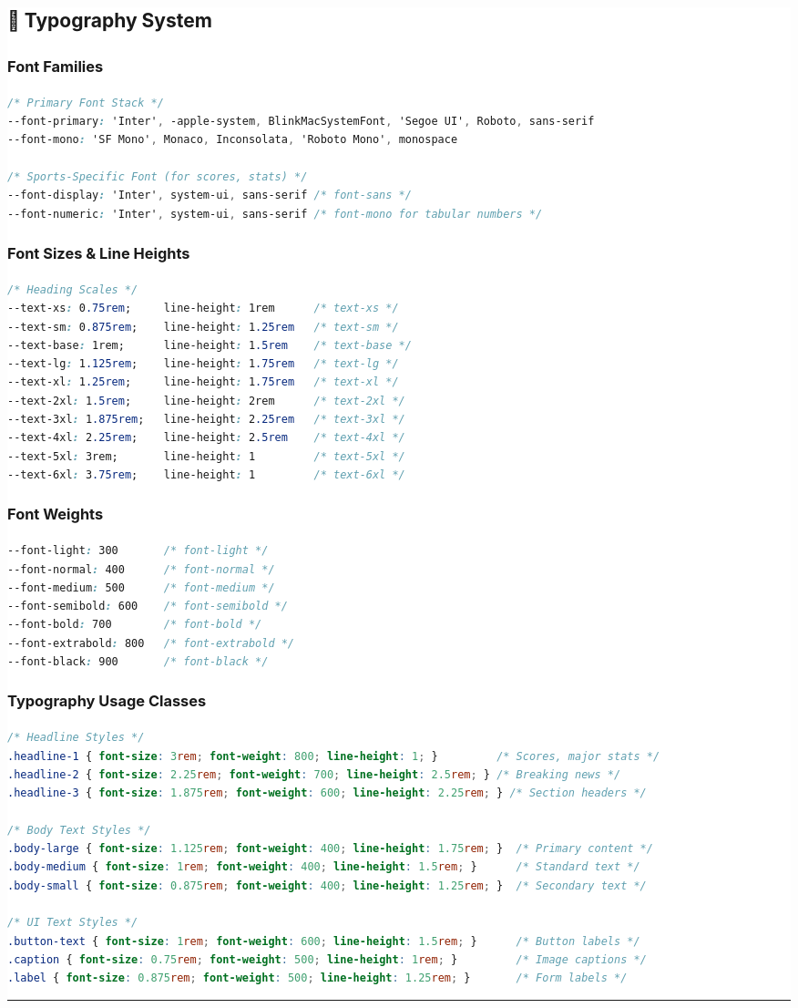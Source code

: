 ## 📝 **Typography System**

### **Font Families**
```css
/* Primary Font Stack */
--font-primary: 'Inter', -apple-system, BlinkMacSystemFont, 'Segoe UI', Roboto, sans-serif
--font-mono: 'SF Mono', Monaco, Inconsolata, 'Roboto Mono', monospace

/* Sports-Specific Font (for scores, stats) */
--font-display: 'Inter', system-ui, sans-serif /* font-sans */
--font-numeric: 'Inter', system-ui, sans-serif /* font-mono for tabular numbers */
```

### **Font Sizes & Line Heights**
```css
/* Heading Scales */
--text-xs: 0.75rem;     line-height: 1rem      /* text-xs */
--text-sm: 0.875rem;    line-height: 1.25rem   /* text-sm */
--text-base: 1rem;      line-height: 1.5rem    /* text-base */
--text-lg: 1.125rem;    line-height: 1.75rem   /* text-lg */
--text-xl: 1.25rem;     line-height: 1.75rem   /* text-xl */
--text-2xl: 1.5rem;     line-height: 2rem      /* text-2xl */
--text-3xl: 1.875rem;   line-height: 2.25rem   /* text-3xl */
--text-4xl: 2.25rem;    line-height: 2.5rem    /* text-4xl */
--text-5xl: 3rem;       line-height: 1         /* text-5xl */
--text-6xl: 3.75rem;    line-height: 1         /* text-6xl */
```

### **Font Weights**
```css
--font-light: 300       /* font-light */
--font-normal: 400      /* font-normal */
--font-medium: 500      /* font-medium */
--font-semibold: 600    /* font-semibold */
--font-bold: 700        /* font-bold */
--font-extrabold: 800   /* font-extrabold */
--font-black: 900       /* font-black */
```

### **Typography Usage Classes**
```css
/* Headline Styles */
.headline-1 { font-size: 3rem; font-weight: 800; line-height: 1; }         /* Scores, major stats */
.headline-2 { font-size: 2.25rem; font-weight: 700; line-height: 2.5rem; } /* Breaking news */
.headline-3 { font-size: 1.875rem; font-weight: 600; line-height: 2.25rem; } /* Section headers */

/* Body Text Styles */
.body-large { font-size: 1.125rem; font-weight: 400; line-height: 1.75rem; }  /* Primary content */
.body-medium { font-size: 1rem; font-weight: 400; line-height: 1.5rem; }      /* Standard text */
.body-small { font-size: 0.875rem; font-weight: 400; line-height: 1.25rem; }  /* Secondary text */

/* UI Text Styles */
.button-text { font-size: 1rem; font-weight: 600; line-height: 1.5rem; }      /* Button labels */
.caption { font-size: 0.75rem; font-weight: 500; line-height: 1rem; }         /* Image captions */
.label { font-size: 0.875rem; font-weight: 500; line-height: 1.25rem; }       /* Form labels */
```

---
